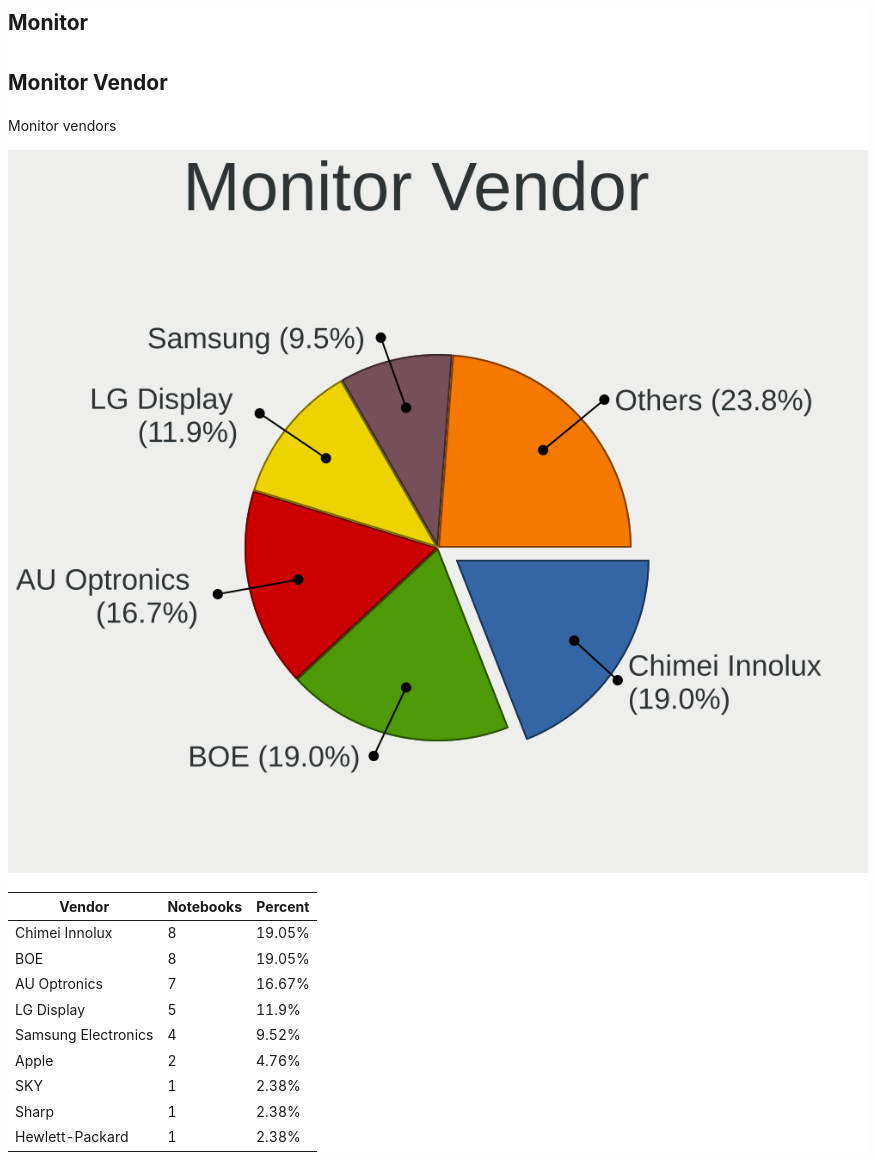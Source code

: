 Monitor
-------

Monitor Vendor
--------------

Monitor vendors

![Monitor Vendor](./images/pie_chart_bsd/mon_vendor.svg)


| Vendor                  | Notebooks | Percent |
|-------------------------|-----------|---------|
| Chimei Innolux          | 8         | 19.05%  |
| BOE                     | 8         | 19.05%  |
| AU Optronics            | 7         | 16.67%  |
| LG Display              | 5         | 11.9%   |
| Samsung Electronics     | 4         | 9.52%   |
| Apple                   | 2         | 4.76%   |
| SKY                     | 1         | 2.38%   |
| Sharp                   | 1         | 2.38%   |
| Hewlett-Packard         | 1         | 2.38%   |